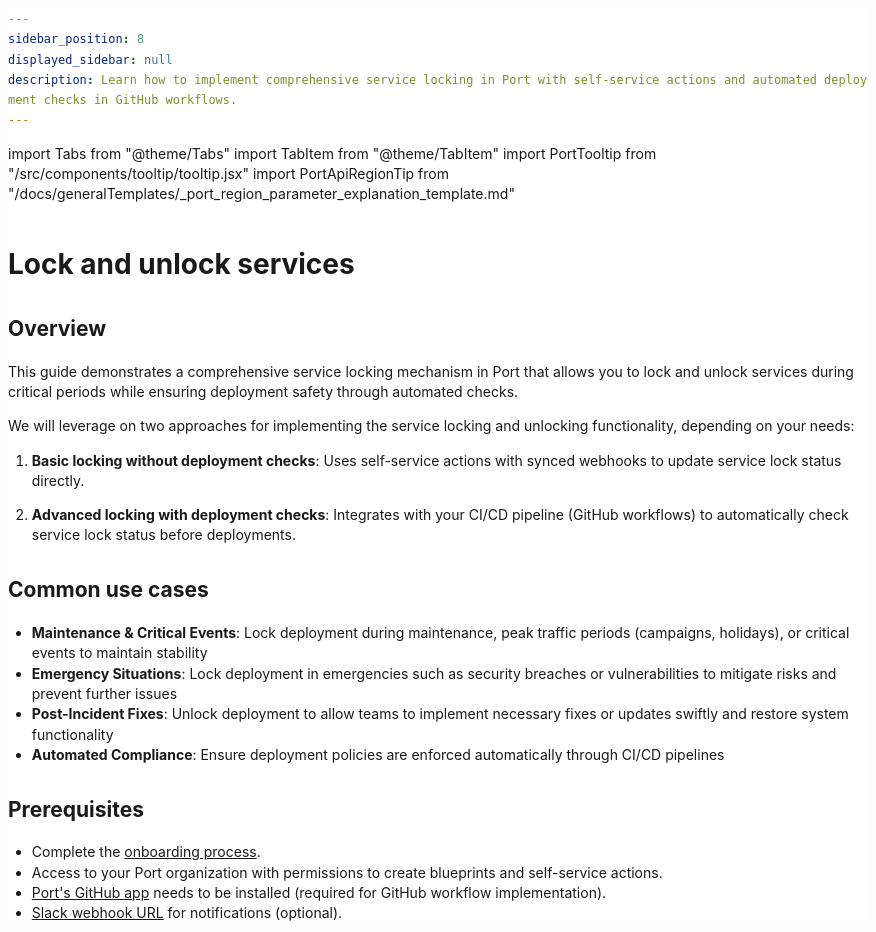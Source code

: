 ```yaml
---
sidebar_position: 8
displayed_sidebar: null
description: Learn how to implement comprehensive service locking in Port with self-service actions and automated deployment checks in GitHub workflows.
---
```


import Tabs from "@theme/Tabs"
import TabItem from "@theme/TabItem"
import PortTooltip from "/src/components/tooltip/tooltip.jsx"
import PortApiRegionTip from "/docs/generalTemplates/_port_region_parameter_explanation_template.md"

# Lock and unlock services

## Overview
This guide demonstrates a comprehensive service locking mechanism in Port that allows you to lock and unlock services during critical periods while ensuring deployment safety through automated checks.

We will leverage on two approaches for implementing the service locking and unlocking functionality, depending on your needs:

1. **Basic locking without deployment checks**: Uses self-service actions with synced webhooks to update service lock status directly.   

2. **Advanced locking with deployment checks**: Integrates with your CI/CD pipeline (GitHub workflows) to automatically check service lock status before deployments. 



## Common use cases

- **Maintenance & Critical Events**: Lock deployment during maintenance, peak traffic periods (campaigns, holidays), or critical events to maintain stability
- **Emergency Situations**: Lock deployment in emergencies such as security breaches or vulnerabilities to mitigate risks and prevent further issues
- **Post-Incident Fixes**: Unlock deployment to allow teams to implement necessary fixes or updates swiftly and restore system functionality
- **Automated Compliance**: Ensure deployment policies are enforced automatically through CI/CD pipelines

## Prerequisites

- Complete the [onboarding process](/getting-started/overview).
- Access to your Port organization with permissions to create blueprints and self-service actions.
- [Port's GitHub app](https://github.com/apps/getport-io) needs to be installed (required for GitHub workflow implementation).
- [Slack webhook URL](https://api.slack.com/messaging/webhooks) for notifications (optional).
